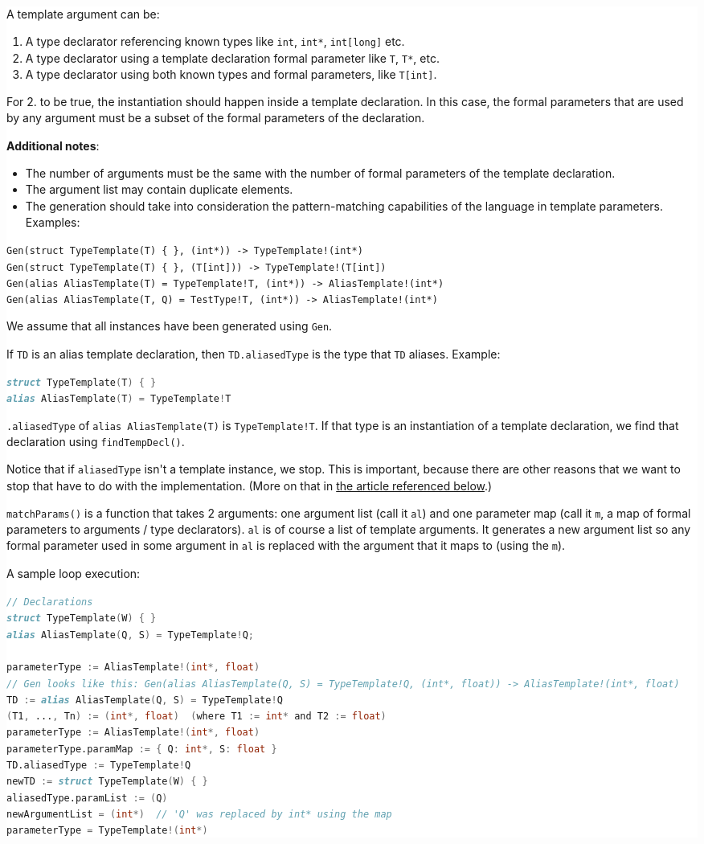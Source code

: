A template argument can be:

1) A type declarator referencing known types like `int`, `int*`, `int[long]` etc.
2) A type declarator using a template declaration formal parameter like `T`, `T*`, etc.
3) A type declarator using both known types and formal parameters, like `T[int]`.

For 2. to be true, the instantiation should happen inside a template declaration. In this case, the formal parameters that are used by any argument must be a subset of the formal parameters of the declaration.

**Additional notes**:
- The number of arguments must be the same with the number of formal parameters of the template declaration.
- The argument list may contain duplicate elements.
- The generation should take into consideration the pattern-matching capabilities of the language in template parameters.
Examples:
```
Gen(struct TypeTemplate(T) { }, (int*)) -> TypeTemplate!(int*)
Gen(struct TypeTemplate(T) { }, (T[int])) -> TypeTemplate!(T[int])
Gen(alias AliasTemplate(T) = TypeTemplate!T, (int*)) -> AliasTemplate!(int*)
Gen(alias AliasTemplate(T, Q) = TestType!T, (int*)) -> AliasTemplate!(int*)
```

We assume that all instances have been generated using `Gen`.

If `TD` is an alias template declaration, then `TD.aliasedType` is the type that `TD` aliases.
Example:
```d
struct TypeTemplate(T) { }
alias AliasTemplate(T) = TypeTemplate!T
```
`.aliasedType` of `alias AliasTemplate(T)` is `TypeTemplate!T`.
If that type is an instantiation of a template declaration, we find that declaration using `findTempDecl()`.

Notice that if `aliasedType` isn't a template instance, we stop. This is important, because there are other reasons that we want to stop that have to do with the implementation. (More on that in [the article referenced below](#reference).)

`matchParams()` is a function that takes 2 arguments: one argument list (call it `al`) and one parameter map (call it `m`, a map of formal parameters to arguments / type declarators).
`al` is of course a list of template arguments.
It generates a new argument list so any formal parameter used in some argument in `al` is replaced
with the argument that it maps to (using the `m`).

A sample loop execution:
```d
// Declarations
struct TypeTemplate(W) { }
alias AliasTemplate(Q, S) = TypeTemplate!Q;

parameterType := AliasTemplate!(int*, float)
// Gen looks like this: Gen(alias AliasTemplate(Q, S) = TypeTemplate!Q, (int*, float)) -> AliasTemplate!(int*, float)
TD := alias AliasTemplate(Q, S) = TypeTemplate!Q
(T1, ..., Tn) := (int*, float)  (where T1 := int* and T2 := float)
parameterType := AliasTemplate!(int*, float)
parameterType.paramMap := { Q: int*, S: float }
TD.aliasedType := TypeTemplate!Q
newTD := struct TypeTemplate(W) { }
aliasedType.paramList := (Q)
newArgumentList = (int*)  // 'Q' was replaced by int* using the map
parameterType = TypeTemplate!(int*)
```
